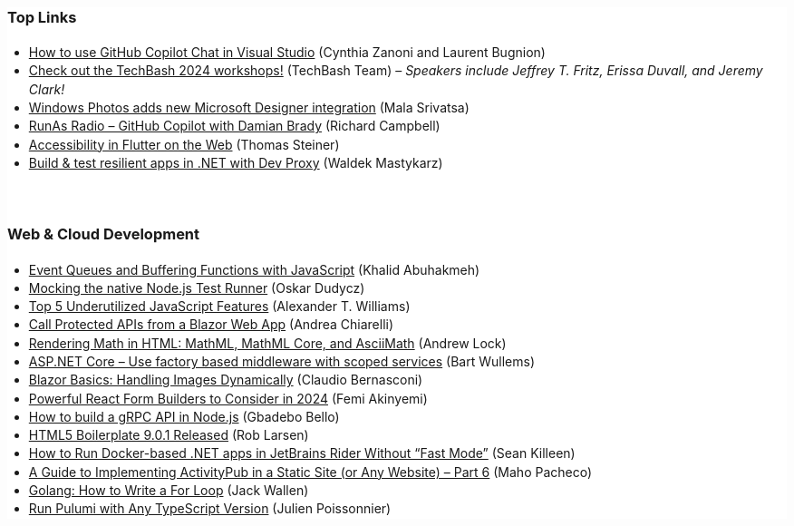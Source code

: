 ### <a name="top"></a>Top Links

  * <a href="https://devblogs.microsoft.com/visualstudio/how-to-use-github-copilot-chat-in-visual-studio/" target="_blank" rel="noopener">How to use GitHub Copilot Chat in Visual Studio</a> (Cynthia Zanoni and Laurent Bugnion)
  * <a href="https://vlqh-zgph.campaign-view.com/ua/viewinbrowser?od=3z5b1449310f71294fafc3d35955582e56a7fc9cec01fb440bc3cc8ba398aa18db&rd=1e7349b9852ae6bd&sd=1e7349b9852ad62f&n=11699e4c2efdee1&mrd=1e7349b9852ad61d&m=1" target="_blank" rel="noopener">Check out the TechBash 2024 workshops!</a> (TechBash Team) &#8211; _Speakers include Jeffrey T. Fritz, Erissa Duvall, and Jeremy Clark!_
  * <a href="https://blogs.windows.com/windows-insider/2024/04/16/windows-photos-adds-new-microsoft-designer-integration/" target="_blank" rel="noopener">Windows Photos adds new Microsoft Designer integration</a> (Mala Srivatsa)
  * <a href="https://runasradio.com/Shows/Show/928" target="_blank" rel="noopener">RunAs Radio &#8211; GitHub Copilot with Damian Brady</a> (Richard Campbell)
  * <a href="https://medium.com/flutter/accessibility-in-flutter-on-the-web-51bfc558b7d3?source=rss----4da7dfd21a33---4" target="_blank" rel="noopener">Accessibility in Flutter on the Web</a> (Thomas Steiner)
  * <a href="https://devblogs.microsoft.com/dotnet/build-test-resilient-apps-dotnet-dev-proxy/" target="_blank" rel="noopener">Build & test resilient apps in .NET with Dev Proxy</a> (Waldek Mastykarz)

&nbsp;

### <a name="web"></a>Web & Cloud Development

  * <a href="https://khalidabuhakmeh.com/event-queues-and-buffering-functions-with-javascript" target="_blank" rel="noopener">Event Queues and Buffering Functions with JavaScript</a> (Khalid Abuhakmeh)
  * <a href="https://event-driven.io/en/mocking_nodejs_native_test_runner/" target="_blank" rel="noopener">Mocking the native Node.js Test Runner</a> (Oskar Dudycz)
  * <a href="https://thenewstack.io/top-5-underutilized-javascript-features/" target="_blank" rel="noopener">Top 5 Underutilized JavaScript Features</a> (Alexander T. Williams)
  * <a href="https://auth0.com/blog/call-protected-api-from-blazor-web-app/" target="_blank" rel="noopener">Call Protected APIs from a Blazor Web App</a> (Andrea Chiarelli)
  * <a href="https://andrewlock.net/rendering-math-in-html-mathml-mathml-core-and-asciimath/" target="_blank" rel="noopener">Rendering Math in HTML: MathML, MathML Core, and AsciiMath</a> (Andrew Lock)
  * <a href="https://bartwullems.blogspot.com/2024/04/aspnet-core-use-factory-based.html" target="_blank" rel="noopener">ASP.NET Core &#8211; Use factory based middleware with scoped services</a> (Bart Wullems)
  * <a href="https://www.telerik.com/blogs/blazor-basics-handling-images-dynamically" target="_blank" rel="noopener">Blazor Basics: Handling Images Dynamically</a> (Claudio Bernasconi)
  * <a href="https://www.sitepoint.com/react-form-builders/?utm_source=rss" target="_blank" rel="noopener">Powerful React Form Builders to Consider in 2024</a> (Femi Akinyemi)
  * <a href="https://blog.postman.com/how-to-build-a-grpc-api-in-node-js/" target="_blank" rel="noopener">How to build a gRPC API in Node.js</a> (Gbadebo Bello)
  * <a href="https://htmlcssjavascript.com/web/html5-boilerplate-9-0-1-released/" target="_blank" rel="noopener">HTML5 Boilerplate 9.0.1 Released</a> (Rob Larsen)
  * <a href="https://seankilleen.com/2024/04/how-to-run-docker-based-net-apps-in-jetbrains-rider-without-fast-mode/" target="_blank" rel="noopener">How to Run Docker-based .NET apps in JetBrains Rider Without “Fast Mode”</a> (Sean Killeen)
  * <a href="https://maho.dev/2024/04/a-guide-to-implementing-activitypub-in-a-static-site-or-any-website-part-6/" target="_blank" rel="noopener">A Guide to Implementing ActivityPub in a Static Site (or Any Website) &#8211; Part 6</a> (Maho Pacheco)
  * <a href="https://thenewstack.io/golang-how-to-write-a-for-loop/" target="_blank" rel="noopener">Golang: How to Write a For Loop</a> (Jack Wallen)
  * <a href="https://www.pulumi.com/blog/typescript-versions/" target="_blank" rel="noopener">Run Pulumi with Any TypeScript Version</a> (Julien Poissonnier)
